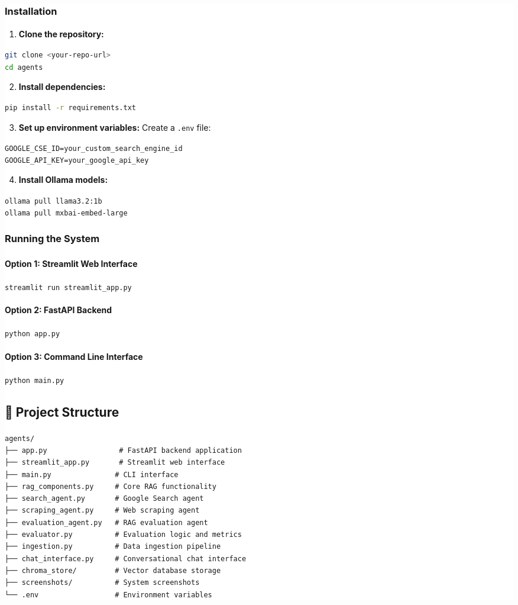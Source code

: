 ### Installation

1. **Clone the repository:**
```bash
git clone <your-repo-url>
cd agents
```

2. **Install dependencies:**
```bash
pip install -r requirements.txt
```

3. **Set up environment variables:**
Create a `.env` file:
```env
GOOGLE_CSE_ID=your_custom_search_engine_id
GOOGLE_API_KEY=your_google_api_key
```

4. **Install Ollama models:**
```bash
ollama pull llama3.2:1b
ollama pull mxbai-embed-large
```

### Running the System

#### Option 1: Streamlit Web Interface
```bash
streamlit run streamlit_app.py
```

#### Option 2: FastAPI Backend
```bash
python app.py
```

#### Option 3: Command Line Interface
```bash
python main.py
```

## 📁 Project Structure

```
agents/
├── app.py                 # FastAPI backend application
├── streamlit_app.py       # Streamlit web interface
├── main.py               # CLI interface
├── rag_components.py     # Core RAG functionality
├── search_agent.py       # Google Search agent
├── scraping_agent.py     # Web scraping agent
├── evaluation_agent.py   # RAG evaluation agent
├── evaluator.py          # Evaluation logic and metrics
├── ingestion.py          # Data ingestion pipeline
├── chat_interface.py     # Conversational chat interface
├── chroma_store/         # Vector database storage
├── screenshots/          # System screenshots
└── .env                  # Environment variables
```
